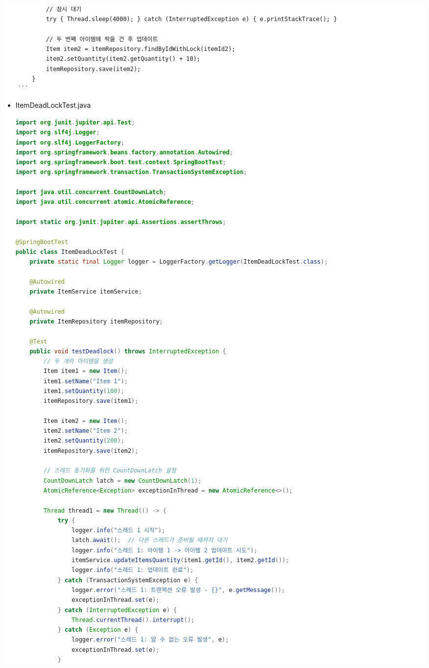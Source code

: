                 // 잠시 대기
                try { Thread.sleep(4000); } catch (InterruptedException e) { e.printStackTrace(); }
        
                // 두 번째 아이템에 락을 건 후 업데이트
                Item item2 = itemRepository.findByIdWithLock(itemId2);
                item2.setQuantity(item2.getQuantity() + 10);
                itemRepository.save(item2);
            }
        ```


- ItemDeadLockTest.java

    ```java
    import org.junit.jupiter.api.Test;
    import org.slf4j.Logger;
    import org.slf4j.LoggerFactory;
    import org.springframework.beans.factory.annotation.Autowired;
    import org.springframework.boot.test.context.SpringBootTest;
    import org.springframework.transaction.TransactionSystemException;
    
    import java.util.concurrent.CountDownLatch;
    import java.util.concurrent.atomic.AtomicReference;
    
    import static org.junit.jupiter.api.Assertions.assertThrows;
    
    @SpringBootTest
    public class ItemDeadLockTest {
        private static final Logger logger = LoggerFactory.getLogger(ItemDeadLockTest.class);
    
        @Autowired
        private ItemService itemService;
    
        @Autowired
        private ItemRepository itemRepository;
    
        @Test
        public void testDeadlock() throws InterruptedException {
            // 두 개의 아이템을 생성
            Item item1 = new Item();
            item1.setName("Item 1");
            item1.setQuantity(100);
            itemRepository.save(item1);
    
            Item item2 = new Item();
            item2.setName("Item 2");
            item2.setQuantity(200);
            itemRepository.save(item2);
    
            // 스레드 동기화를 위한 CountDownLatch 설정
            CountDownLatch latch = new CountDownLatch(1);
            AtomicReference<Exception> exceptionInThread = new AtomicReference<>();
    
            Thread thread1 = new Thread(() -> {
                try {
                    logger.info("스레드 1 시작");
                    latch.await();  // 다른 스레드가 준비될 때까지 대기
                    logger.info("스레드 1: 아이템 1 -> 아이템 2 업데이트 시도");
                    itemService.updateItemsQuantity(item1.getId(), item2.getId());
                    logger.info("스레드 1: 업데이트 완료");
                } catch (TransactionSystemException e) {
                    logger.error("스레드 1: 트랜잭션 오류 발생 - {}", e.getMessage());
                    exceptionInThread.set(e);
                } catch (InterruptedException e) {
                    Thread.currentThread().interrupt();
                } catch (Exception e) {
                    logger.error("스레드 1: 알 수 없는 오류 발생", e);
                    exceptionInThread.set(e);
                }